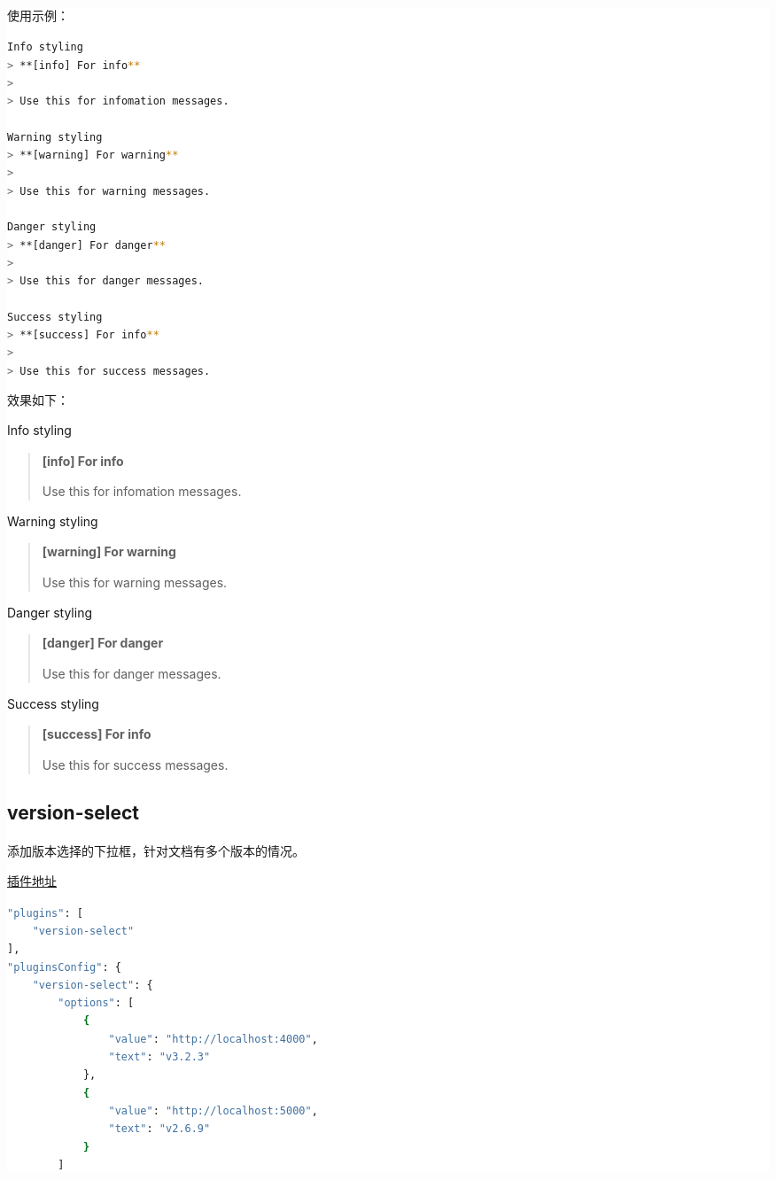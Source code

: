 使用示例：

```sh
Info styling
> **[info] For info**
>
> Use this for infomation messages.

Warning styling
> **[warning] For warning**
>
> Use this for warning messages.

Danger styling
> **[danger] For danger**
>
> Use this for danger messages.

Success styling
> **[success] For info**
>
> Use this for success messages.
```

效果如下：

Info styling
> **[info] For info**
>
> Use this for infomation messages.

Warning styling
> **[warning] For warning**
>
> Use this for warning messages.

Danger styling
> **[danger] For danger**
>
> Use this for danger messages.

Success styling
> **[success] For info**
>
> Use this for success messages.

## version-select

添加版本选择的下拉框，针对文档有多个版本的情况。

[插件地址](https://plugins.gitbook.com/plugin/versions-select)

```sh
"plugins": [
    "version-select"
],
"pluginsConfig": {
    "version-select": {
        "options": [
            {
                "value": "http://localhost:4000",
                "text": "v3.2.3"
            },
            {
                "value": "http://localhost:5000",
                "text": "v2.6.9"
            }
        ]
```
